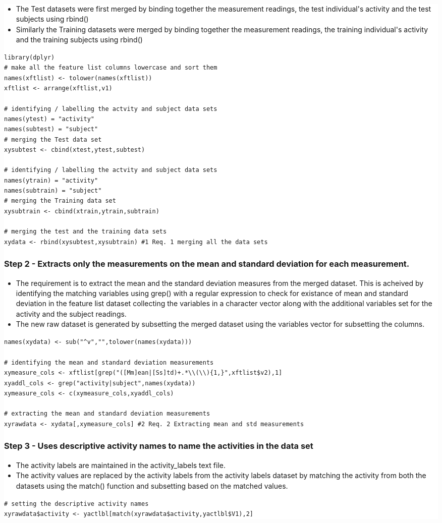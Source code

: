 * The Test datasets were first merged by binding together the measurement readings, the test individual's activity and the test subjects using rbind()
* Similarly the Training datasets were merged by binding together the measurement readings, the training individual's activity and the training subjects using rbind()

```
library(dplyr)
# make all the feature list columns lowercase and sort them
names(xftlist) <- tolower(names(xftlist))
xftlist <- arrange(xftlist,v1)

# identifying / labelling the actvity and subject data sets
names(ytest) = "activity"
names(subtest) = "subject"
# merging the Test data set
xysubtest <- cbind(xtest,ytest,subtest)

# identifying / labelling the actvity and subject data sets
names(ytrain) = "activity"
names(subtrain) = "subject"
# merging the Training data set
xysubtrain <- cbind(xtrain,ytrain,subtrain)

# merging the test and the training data sets
xydata <- rbind(xysubtest,xysubtrain) #1 Req. 1 merging all the data sets
```

### Step 2 - Extracts only the measurements on the mean and standard deviation for each measurement.

* The requirement is to extract the mean and the standard deviation measures from the merged dataset. This is acheived by identifying the matching variables using grep() with a regular expression to check for existance of mean and standard deviation in the feature list dataset collecting the variables in a character vector along with the additional variables set for the activity and the subject readings. 
* The new raw dataset is generated by subsetting the merged dataset using the variables vector for subsetting the columns.

```
names(xydata) <- sub("^v","",tolower(names(xydata)))

# identifying the mean and standard deviation measurements
xymeasure_cols <- xftlist[grep("([Mm]ean|[Ss]td)+.*\\(\\){1,}",xftlist$v2),1]
xyaddl_cols <- grep("activity|subject",names(xydata))
xymeasure_cols <- c(xymeasure_cols,xyaddl_cols)

# extracting the mean and standard deviation measurements
xyrawdata <- xydata[,xymeasure_cols] #2 Req. 2 Extracting mean and std measurements
```

### Step 3 - Uses descriptive activity names to name the activities in the data set
* The activity labels are maintained in the activity_labels text file. 
* The activity values are replaced by the activity labels from the activity labels dataset by matching the activity from both the datasets using the match() function and subsetting based on the matched values.
```
# setting the descriptive activity names
xyrawdata$activity <- yactlbl[match(xyrawdata$activity,yactlbl$V1),2] 
```
